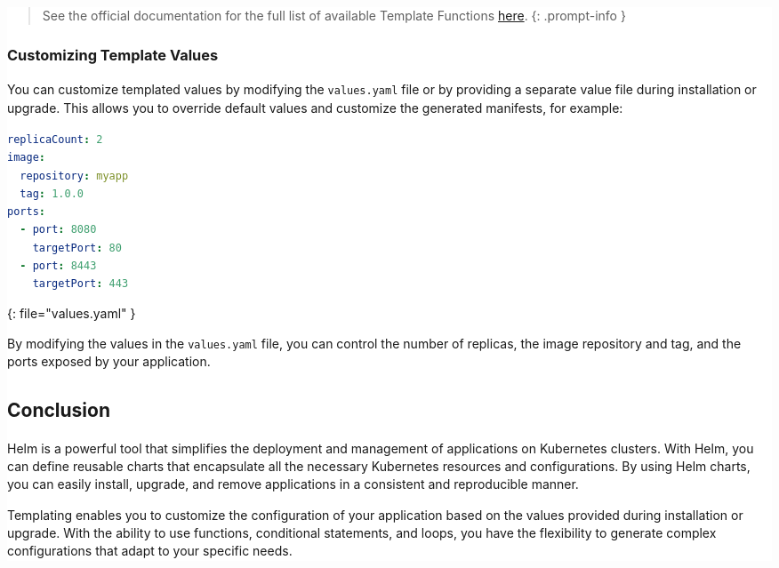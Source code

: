 > See the official documentation for the full list of available Template Functions [here](https://helm.sh/docs/chart_template_guide/function_list/).
{: .prompt-info }

### Customizing Template Values

You can customize templated values by modifying the `values.yaml` file or by providing a separate value file during installation or upgrade. This allows you to override default values and customize the generated manifests, for example:

```yaml
replicaCount: 2
image:
  repository: myapp
  tag: 1.0.0
ports:
  - port: 8080
    targetPort: 80
  - port: 8443
    targetPort: 443
```
{: file="values.yaml" }

By modifying the values in the `values.yaml` file, you can control the number of replicas, the image repository and tag, and the ports exposed by your application.

## Conclusion

Helm is a powerful tool that simplifies the deployment and management of applications on Kubernetes clusters. With Helm, you can define reusable charts that encapsulate all the necessary Kubernetes resources and configurations. By using Helm charts, you can easily install, upgrade, and remove applications in a consistent and reproducible manner.

Templating enables you to customize the configuration of your application based on the values provided during installation or upgrade. With the ability to use functions, conditional statements, and loops, you have the flexibility to generate complex configurations that adapt to your specific needs.
